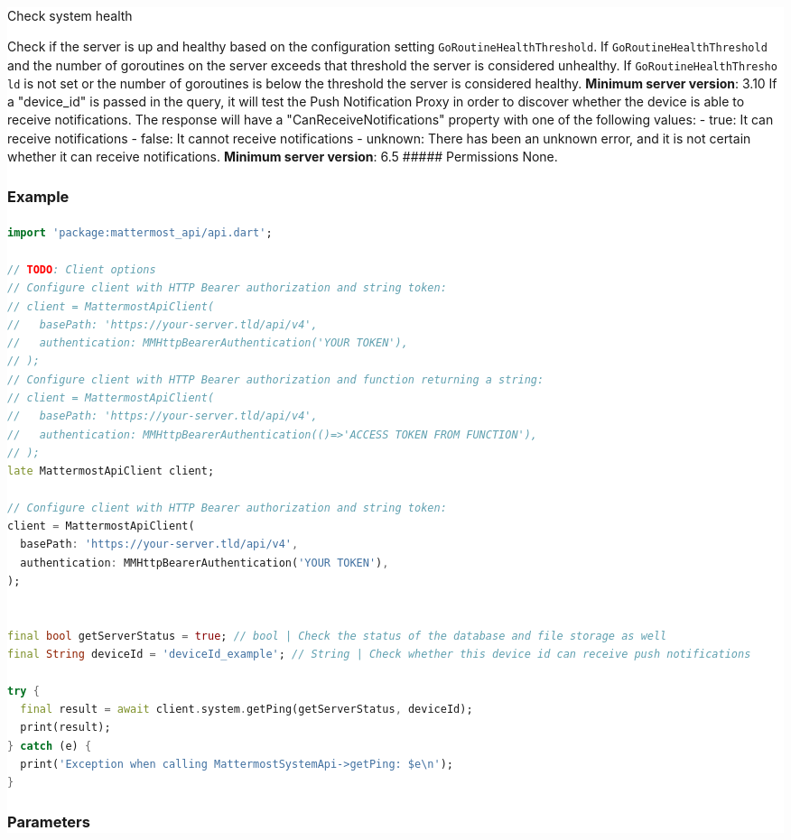 Check system health

Check if the server is up and healthy based on the configuration setting `GoRoutineHealthThreshold`. If `GoRoutineHealthThreshold` and the number of goroutines on the server exceeds that threshold the server is considered unhealthy. If `GoRoutineHealthThreshold` is not set or the number of goroutines is below the threshold the server is considered healthy. __Minimum server version__: 3.10 If a \"device_id\" is passed in the query, it will test the Push Notification Proxy in order to discover whether the device is able to receive notifications. The response will have a \"CanReceiveNotifications\" property with one of the following values: - true: It can receive notifications - false: It cannot receive notifications - unknown: There has been an unknown error, and it is not certain whether it can   receive notifications.  __Minimum server version__: 6.5 ##### Permissions None. 

### Example
```dart
import 'package:mattermost_api/api.dart';

// TODO: Client options
// Configure client with HTTP Bearer authorization and string token:
// client = MattermostApiClient(
//   basePath: 'https://your-server.tld/api/v4',
//   authentication: MMHttpBearerAuthentication('YOUR TOKEN'),
// );
// Configure client with HTTP Bearer authorization and function returning a string:
// client = MattermostApiClient(
//   basePath: 'https://your-server.tld/api/v4',
//   authentication: MMHttpBearerAuthentication(()=>'ACCESS TOKEN FROM FUNCTION'),
// );
late MattermostApiClient client;

// Configure client with HTTP Bearer authorization and string token:
client = MattermostApiClient(
  basePath: 'https://your-server.tld/api/v4',
  authentication: MMHttpBearerAuthentication('YOUR TOKEN'),
);


final bool getServerStatus = true; // bool | Check the status of the database and file storage as well
final String deviceId = 'deviceId_example'; // String | Check whether this device id can receive push notifications

try {
  final result = await client.system.getPing(getServerStatus, deviceId);
  print(result);
} catch (e) {
  print('Exception when calling MattermostSystemApi->getPing: $e\n');
}

```

### Parameters
